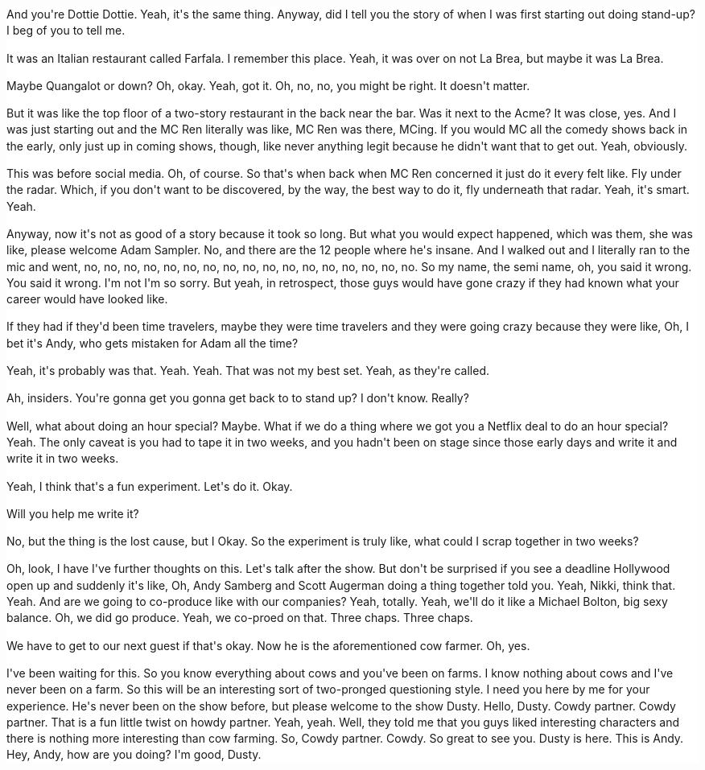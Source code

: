 And you're Dottie Dottie. Yeah, it's the same thing. Anyway, did I tell you the story of when I was first starting out doing stand-up? I beg of you to tell me.

It was an Italian restaurant called Farfala. I remember this place. Yeah, it was over on not La Brea, but maybe it was La Brea.

Maybe Quangalot or down? Oh, okay. Yeah, got it. Oh, no, no, you might be right. It doesn't matter.

But it was like the top floor of a two-story restaurant in the back near the bar. Was it next to the Acme? It was close, yes. And I was just starting out and the MC Ren literally was like, MC Ren was there, MCing. If you would MC all the comedy shows back in the early, only just up in coming shows, though, like never anything legit because he didn't want that to get out. Yeah, obviously.

This was before social media. Oh, of course. So that's when back when MC Ren concerned it just do it every felt like. Fly under the radar. Which, if you don't want to be discovered, by the way, the best way to do it, fly underneath that radar. Yeah, it's smart. Yeah.

Anyway, now it's not as good of a story because it took so long. But what you would expect happened, which was them, she was like, please welcome Adam Sampler. No, and there are the 12 people where he's insane. And I walked out and I literally ran to the mic and went, no, no, no, no, no, no, no, no, no, no, no, no, no, no, no, no, no. So my name, the semi name, oh, you said it wrong. You said it wrong. I'm not I'm so sorry. But yeah, in retrospect, those guys would have gone crazy if they had known what your career would have looked like.

If they had if they'd been time travelers, maybe they were time travelers and they were going crazy because they were like, Oh, I bet it's Andy, who gets mistaken for Adam all the time?

Yeah, it's probably was that. Yeah. Yeah. That was not my best set. Yeah, as they're called.

Ah, insiders. You're gonna get you gonna get back to to stand up? I don't know. Really?

Well, what about doing an hour special? Maybe. What if we do a thing where we got you a Netflix deal to do an hour special? Yeah. The only caveat is you had to tape it in two weeks, and you hadn't been on stage since those early days and write it and write it in two weeks.

Yeah, I think that's a fun experiment. Let's do it. Okay.

Will you help me write it?

No, but the thing is the lost cause, but I Okay. So the experiment is truly like, what could I scrap together in two weeks?

Oh, look, I have I've further thoughts on this. Let's talk after the show. But don't be surprised if you see a deadline Hollywood open up and suddenly it's like, Oh, Andy Samberg and Scott Augerman doing a thing together told you. Yeah, Nikki, think that. Yeah. And are we going to co-produce like with our companies? Yeah, totally. Yeah, we'll do it like a Michael Bolton, big sexy balance. Oh, we did go produce. Yeah, we co-proed on that. Three chaps. Three chaps.

We have to get to our next guest if that's okay. Now he is the aforementioned cow farmer. Oh, yes.

I've been waiting for this. So you know everything about cows and you've been on farms. I know nothing about cows and I've never been on a farm. So this will be an interesting sort of two-pronged questioning style. I need you here by me for your experience. He's never been on the show before, but please welcome to the show Dusty. Hello, Dusty. Cowdy partner. Cowdy partner. That is a fun little twist on howdy partner. Yeah, yeah. Well, they told me that you guys liked interesting characters and there is nothing more interesting than cow farming. So, Cowdy partner. Cowdy. So great to see you. Dusty is here. This is Andy. Hey, Andy, how are you doing? I'm good, Dusty.

